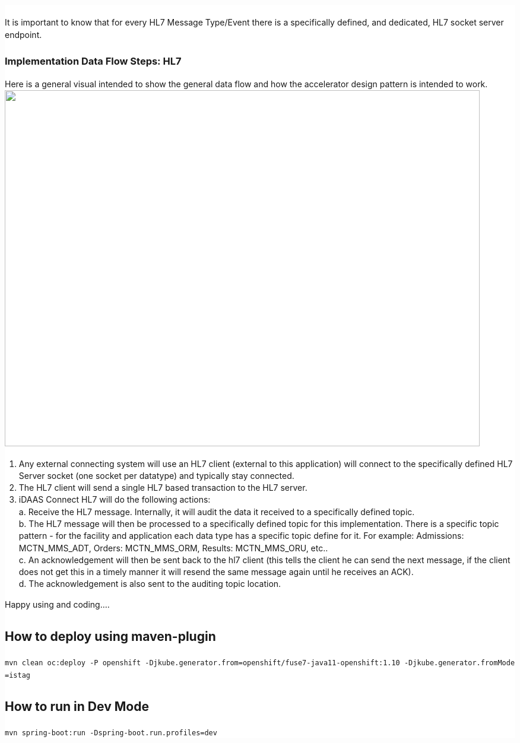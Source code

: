 <br/>
It is important to know that for every HL7 Message Type/Event there is a specifically defined, and dedicated, HL7 socket server endpoint.

### Implementation Data Flow Steps: HL7
Here is a general visual intended to show the general data flow and how the accelerator design pattern is intended to work. <br/>
 <img src="https://github.com/Project-Herophilus/Project-Herophilus-Assets/blob/main/images/iDaaS-Platform/DataFlow-HL7.png" width="800" height="600">

1. Any external connecting system will use an HL7 client (external to this application) will connect to the specifically defined HL7
Server socket (one socket per datatype) and typically stay connected.
2. The HL7 client will send a single HL7 based transaction to the HL7 server.
3. iDAAS Connect HL7 will do the following actions:<br/>
    a. Receive the HL7 message. Internally, it will audit the data it received to a specifically defined topic.<br/>
    b. The HL7 message will then be processed to a specifically defined topic for this implementation. There is a
    specific topic pattern -  for the facility and application each data type has a specific topic define for it.
    For example: Admissions: MCTN_MMS_ADT, Orders: MCTN_MMS_ORM, Results: MCTN_MMS_ORU, etc.. <br/>
    c. An acknowledgement will then be sent back to the hl7 client (this tells the client he can send the next message,
    if the client does not get this in a timely manner it will resend the same message again until he receives an ACK).<br/>
    d. The acknowledgement is also sent to the auditing topic location.<br/>


Happy using and coding....


## How to deploy using maven-plugin

    mvn clean oc:deploy -P openshift -Djkube.generator.from=openshift/fuse7-java11-openshift:1.10 -Djkube.generator.fromMode=istag

## How to run in Dev Mode

    mvn spring-boot:run -Dspring-boot.run.profiles=dev
